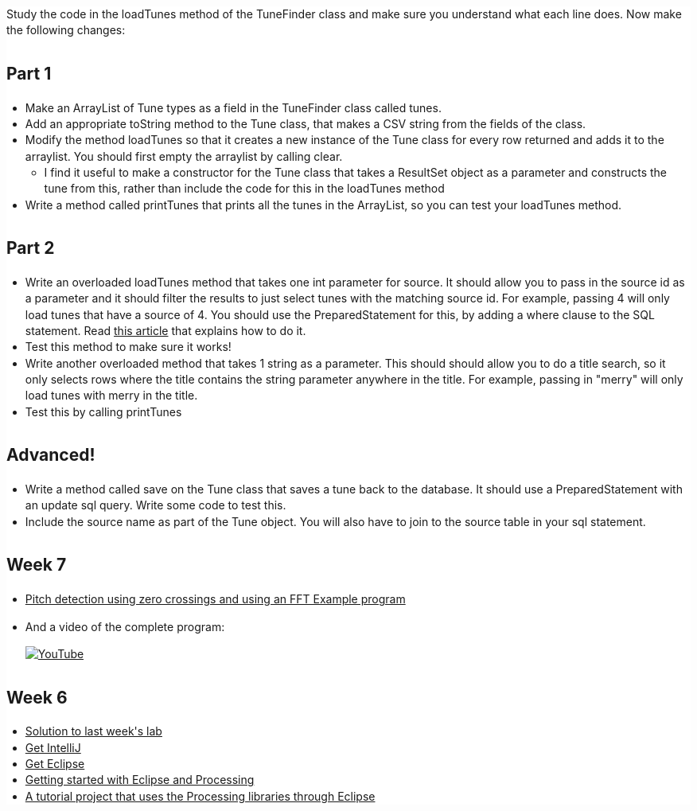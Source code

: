 Study the code in the loadTunes method of the TuneFinder class and make sure you understand what each line does. Now make the following changes:

## Part 1

- Make an ArrayList of Tune types as a field in the TuneFinder class called tunes.
- Add an appropriate toString method to the Tune class, that makes a CSV string from the fields of the class.
- Modify the method loadTunes so that it creates a new instance of the Tune class for every row returned and adds it to the arraylist. You should first empty the arraylist by calling clear.
    - I find it useful to make a constructor for the Tune class that takes a ResultSet object as a parameter and constructs the tune from this, rather than include the code for this in the loadTunes method
- Write a method called printTunes that prints all the tunes in the ArrayList, so you can test your loadTunes method.

## Part 2
- Write an overloaded loadTunes method that takes one int parameter for source. It should allow you to pass in the source id as a parameter and it should filter the results to just select tunes with the matching source id. For example, passing 4 will only load tunes that have a source of 4. You should use the PreparedStatement for this, by adding a where clause to the SQL statement. Read [this article](https://docs.oracle.com/javase/tutorial/jdbc/basics/prepared.html) that explains how to do it.
- Test this method to make sure it works!
- Write another overloaded method that takes 1 string as a parameter. This should should allow you to do a title search, so it only selects rows where the title contains the string parameter anywhere in the title. For example, passing in "merry" will only load tunes with merry in the title.
- Test this by calling printTunes

## Advanced!
- Write a method called save on the Tune class that saves a tune back to the database. It should use a PreparedStatement with an update sql query. Write some code to test this.
- Include the source name as part of the Tune object. You will also have to join to the source table in your sql statement.

## Week 7
- [Pitch detection using zero crossings and using an FFT Example program](eclipse/AudioVis2)
- And a video of the complete program:

    [![YouTube](http://img.youtube.com/vi/d7lJ_nyCDQA/0.jpg)](https://www.youtube.com/watch?v=d7lJ_nyCDQA)


## Week 6
- [Solution to last week's lab](java/SpellChecker2)
- [Get IntelliJ](https://www.jetbrains.com/student/)
- [Get Eclipse](https://eclipse.org/downloads)
- [Getting started with Eclipse and Processing](https://processing.org/tutorials/eclipse/)
- [A tutorial project that uses the Processing libraries through Eclipse](https://github.com/skooter500/EclipseWithProcessing)
